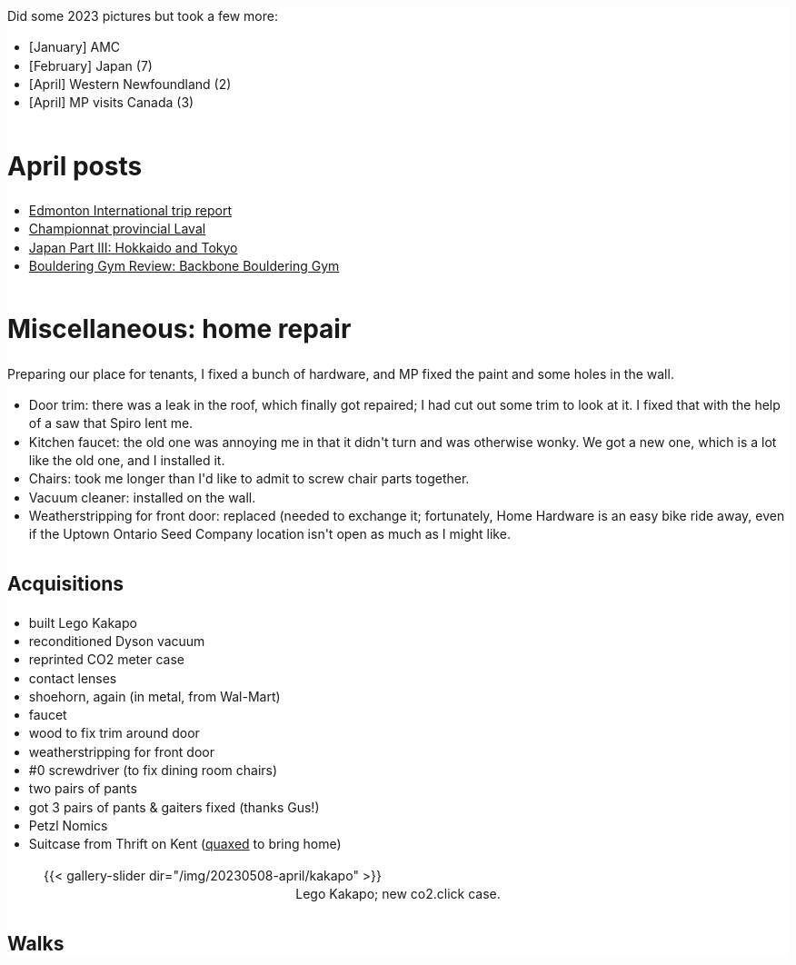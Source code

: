 Did some 2023 pictures but took a few more:
* [January] AMC
* [February] Japan (7)
* [April] Western Newfoundland (2)
* [April] MP visits Canada (3)

# April posts

* [Edmonton International trip report](/post/20230406-edmonton-intl)
* [Championnat provincial Laval](/post/20230407-championnat-provincial-laval)
* [Japan Part III: Hokkaido and Tokyo](/post/20230416-japan-part-iii)
* [Bouldering Gym Review: Backbone Bouldering Gym](/post/20230419-backbone-bouldering-gym)

# Miscellaneous: home repair
Preparing our place for tenants, I fixed a bunch of hardware, and MP fixed the paint and some holes in the wall.

* Door trim: there was a leak in the roof, which finally got repaired; I had cut out some trim to look at it. I fixed that with the help of a saw that Spiro lent me.
* Kitchen faucet: the old one was annoying me in that it didn't turn and was otherwise wonky. We got a new one, which is a lot like the old one, and I installed it.
* Chairs: took me longer than I'd like to admit to screw chair parts together.
* Vacuum cleaner: installed on the wall.
* Weatherstripping for front door: replaced (needed to exchange it; fortunately, Home Hardware is an easy bike ride away, even if the Uptown Ontario Seed Company location isn't open as much as I might like.

## Acquisitions
* built Lego Kakapo
* reconditioned Dyson vacuum
* reprinted CO2 meter case
* contact lenses
* shoehorn, again (in metal, from Wal-Mart)
* faucet
* wood to fix trim around door
* weatherstripping for front door
* #0 screwdriver (to fix dining room chairs)
* two pairs of pants
* got 3 pairs of pants & gaiters fixed (thanks Gus!)
* Petzl Nomics
* Suitcase from Thrift on Kent ([quaxed](https://en.wikipedia.org/wiki/Dick_Quax) to bring home)

<figure>
{{< gallery-slider dir="/img/20230508-april/kakapo" >}}
<figcaption style="text-align:center">Lego Kakapo; new co2.click case.</figcaption>
</figure>

## Walks
